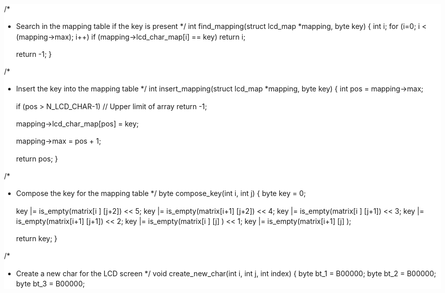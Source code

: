 /*
 * Search in the mapping table if the key is present
 */
int find_mapping(struct lcd_map *mapping, byte key)
{
    int i;
    for (i=0; i < (mapping->max); i++)
        if (mapping->lcd_char_map[i] == key)
            return i;

    return -1;
}

/*
 * Insert the key into the mapping table
 */
int insert_mapping(struct lcd_map *mapping, byte key)
{
    int pos = mapping->max;

    if (pos > N_LCD_CHAR-1) // Upper limit of array
        return -1;

    mapping->lcd_char_map[pos] = key;

    mapping->max = pos + 1;

    return pos;
}

/*
 * Compose the key for the mapping table
 */
byte compose_key(int i, int j)
{
    byte key = 0;

    key |= is_empty(matrix[i  ] [j+2]) << 5;
    key |= is_empty(matrix[i+1] [j+2]) << 4;
    key |= is_empty(matrix[i  ] [j+1]) << 3;
    key |= is_empty(matrix[i+1] [j+1]) << 2;
    key |= is_empty(matrix[i  ] [j]  ) << 1;
    key |= is_empty(matrix[i+1] [j]  );

    return key;
}

/*
 * Create a new char for the LCD screen
 */
void create_new_char(int i, int j, int index)
{
    byte bt_1 = B00000;
    byte bt_2 = B00000;
    byte bt_3 = B00000;
